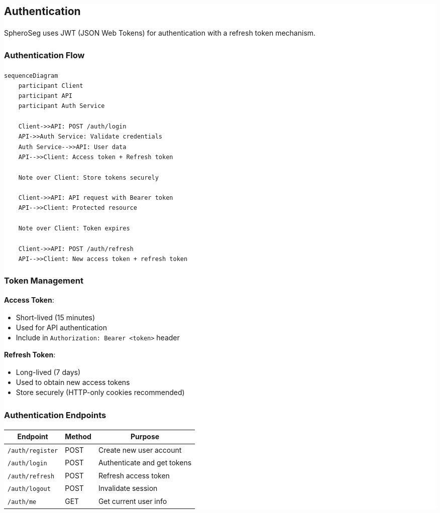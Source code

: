 ## Authentication

SpheroSeg uses JWT (JSON Web Tokens) for authentication with a refresh token mechanism.

### Authentication Flow

```mermaid
sequenceDiagram
    participant Client
    participant API
    participant Auth Service
    
    Client->>API: POST /auth/login
    API->>Auth Service: Validate credentials
    Auth Service-->>API: User data
    API-->>Client: Access token + Refresh token
    
    Note over Client: Store tokens securely
    
    Client->>API: API request with Bearer token
    API-->>Client: Protected resource
    
    Note over Client: Token expires
    
    Client->>API: POST /auth/refresh
    API-->>Client: New access token + refresh token
```

### Token Management

**Access Token**:
- Short-lived (15 minutes)
- Used for API authentication
- Include in `Authorization: Bearer <token>` header

**Refresh Token**:
- Long-lived (7 days)
- Used to obtain new access tokens
- Store securely (HTTP-only cookies recommended)

### Authentication Endpoints

| Endpoint | Method | Purpose |
|----------|---------|---------|
| `/auth/register` | POST | Create new user account |
| `/auth/login` | POST | Authenticate and get tokens |
| `/auth/refresh` | POST | Refresh access token |
| `/auth/logout` | POST | Invalidate session |
| `/auth/me` | GET | Get current user info |
